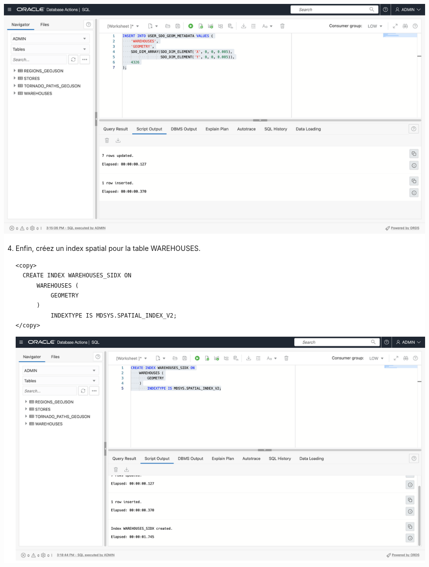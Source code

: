 ![Préparer les données spatiales](images/create-data-20.png)

4.  Enfin, créez un index spatial pour la table WAREHOUSES.
    
        <copy> 
          CREATE INDEX WAREHOUSES_SIDX ON
              WAREHOUSES (
                  GEOMETRY
              )
                  INDEXTYPE IS MDSYS.SPATIAL_INDEX_V2;
        </copy>
        
    
    ![Préparer les données spatiales](images/create-data-21.png)
    